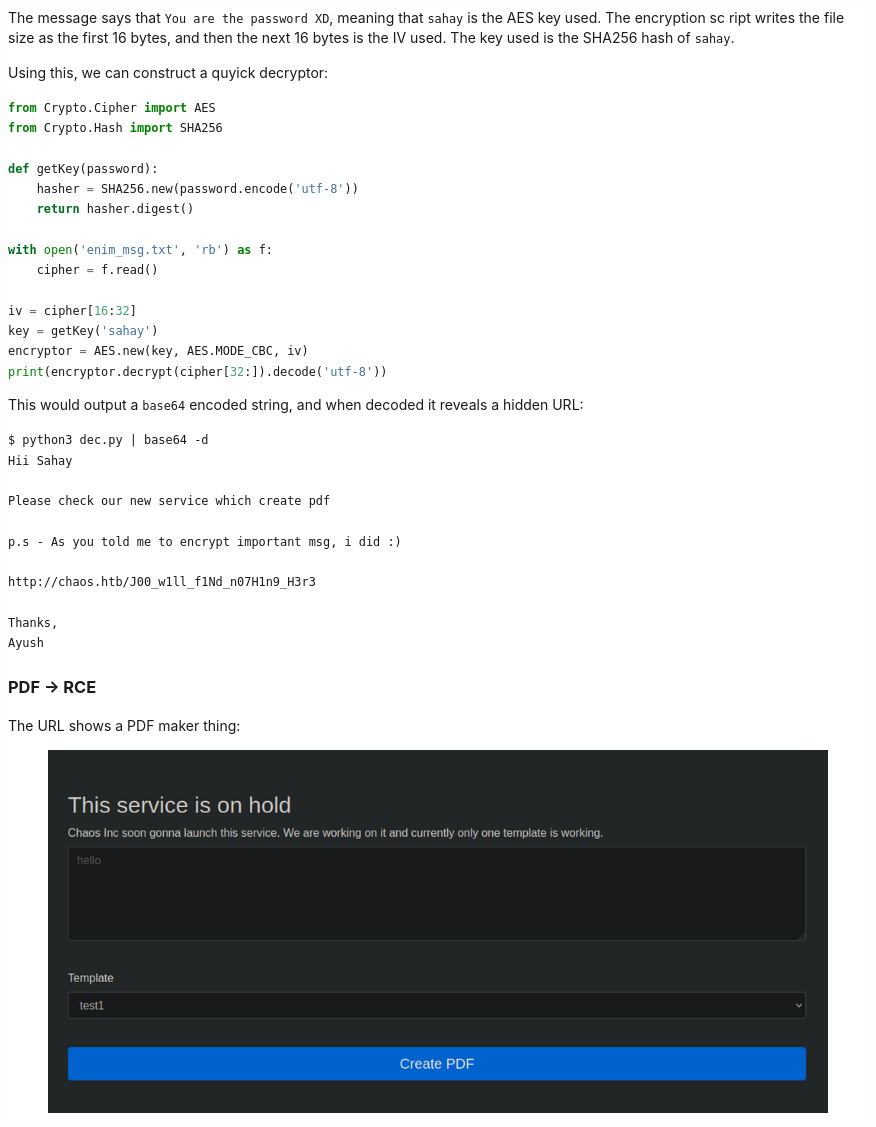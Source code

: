 The message says that `You are the password XD`, meaning that `sahay` is the AES key used. The encryption sc ript writes the file size as the first 16 bytes, and then the next 16 bytes is the IV used. The key used is the SHA256 hash of `sahay`.&#x20;

Using this, we can construct a quyick decryptor:

```python
from Crypto.Cipher import AES
from Crypto.Hash import SHA256

def getKey(password):
    hasher = SHA256.new(password.encode('utf-8'))
    return hasher.digest()

with open('enim_msg.txt', 'rb') as f:
    cipher = f.read()

iv = cipher[16:32]
key = getKey('sahay')
encryptor = AES.new(key, AES.MODE_CBC, iv)
print(encryptor.decrypt(cipher[32:]).decode('utf-8'))
```

This would output a `base64` encoded string, and when decoded it reveals a hidden URL:

```
$ python3 dec.py | base64 -d
Hii Sahay

Please check our new service which create pdf

p.s - As you told me to encrypt important msg, i did :)

http://chaos.htb/J00_w1ll_f1Nd_n07H1n9_H3r3

Thanks,
Ayush
```

### PDF -> RCE

The URL shows a PDF maker thing:

<figure><img src="../../../.gitbook/assets/image (78).png" alt=""><figcaption></figcaption></figure>
